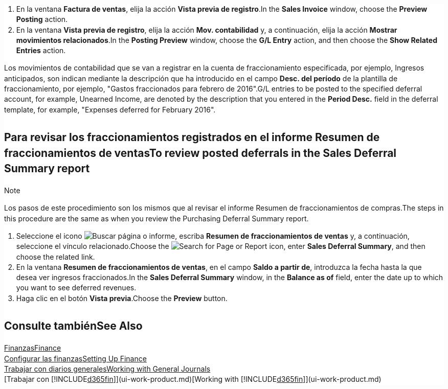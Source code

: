1. <span data-ttu-id="db8e1-154">En la ventana **Factura de ventas**, elija la acción **Vista previa de registro**.</span><span class="sxs-lookup"><span data-stu-id="db8e1-154">In the **Sales Invoice** window, choose the **Preview Posting** action.</span></span>
2. <span data-ttu-id="db8e1-155">En la ventana **Vista previa de registro**, elija la acción **Mov. contabilidad** y, a continuación, elija la acción **Mostrar movimientos relacionados**.</span><span class="sxs-lookup"><span data-stu-id="db8e1-155">In the **Posting Preview** window, choose the **G/L Entry** action, and then choose the **Show Related Entries** action.</span></span>

<span data-ttu-id="db8e1-156">Los movimientos de contabilidad que se van a registrar en la cuenta de fraccionamiento especificada, por ejemplo, Ingresos anticipados, son indican mediante la descripción que ha introducido en el campo **Desc. del período** de la plantilla de fraccionamiento, por ejemplo, "Gastos fraccionados para febrero de 2016".</span><span class="sxs-lookup"><span data-stu-id="db8e1-156">G/L entries to be posted to the specified deferral account, for example, Unearned Income, are denoted by the description that you entered in the **Period Desc.** field in the deferral template, for example, "Expenses deferred for February 2016".</span></span>

## <a name="to-review-posted-deferrals-in-the-sales-deferral-summary-report"></a><span data-ttu-id="db8e1-157">Para revisar los fraccionamientos registrados en el informe Resumen de fraccionamientos de ventas</span><span class="sxs-lookup"><span data-stu-id="db8e1-157">To review posted deferrals in the Sales Deferral Summary report</span></span>
> [!NOTE]  
>   <span data-ttu-id="db8e1-158">Los pasos de este procedimiento son los mismos que al revisar el informe Resumen de fraccionamientos de compras.</span><span class="sxs-lookup"><span data-stu-id="db8e1-158">The steps in this procedure are the same as when you review the Purchasing Deferral Summary report.</span></span>

1. <span data-ttu-id="db8e1-159">Seleccione el icono ![Buscar página o informe](media/ui-search/search_small.png "icono Buscar página o informe"), escriba **Resumen de fraccionamientos de ventas** y, a continuación, seleccione el vínculo relacionado.</span><span class="sxs-lookup"><span data-stu-id="db8e1-159">Choose the ![Search for Page or Report](media/ui-search/search_small.png "Search for Page or Report icon") icon, enter **Sales Deferral Summary**, and then choose the related link.</span></span>
2. <span data-ttu-id="db8e1-160">En la ventana **Resumen de fraccionamientos de ventas**, en el campo **Saldo a partir de**, introduzca la fecha hasta la que desea ver ingresos fraccionados.</span><span class="sxs-lookup"><span data-stu-id="db8e1-160">In the **Sales Deferral Summary** window, in the **Balance as of** field, enter the date up to which you want to see deferred revenues.</span></span>
3. <span data-ttu-id="db8e1-161">Haga clic en el botón **Vista previa**.</span><span class="sxs-lookup"><span data-stu-id="db8e1-161">Choose the **Preview** button.</span></span>

## <a name="see-also"></a><span data-ttu-id="db8e1-162">Consulte también</span><span class="sxs-lookup"><span data-stu-id="db8e1-162">See Also</span></span>
[<span data-ttu-id="db8e1-163">Finanzas</span><span class="sxs-lookup"><span data-stu-id="db8e1-163">Finance</span></span>](finance.md)  
[<span data-ttu-id="db8e1-164">Configurar las finanzas</span><span class="sxs-lookup"><span data-stu-id="db8e1-164">Setting Up Finance</span></span>](finance-setup-finance.md)  
[<span data-ttu-id="db8e1-165">Trabajar con diarios generales</span><span class="sxs-lookup"><span data-stu-id="db8e1-165">Working with General Journals</span></span>](ui-work-general-journals.md)  
<span data-ttu-id="db8e1-166">[Trabajar con [!INCLUDE[d365fin](includes/d365fin_md.md)]](ui-work-product.md)</span><span class="sxs-lookup"><span data-stu-id="db8e1-166">[Working with [!INCLUDE[d365fin](includes/d365fin_md.md)]](ui-work-product.md)</span></span>

